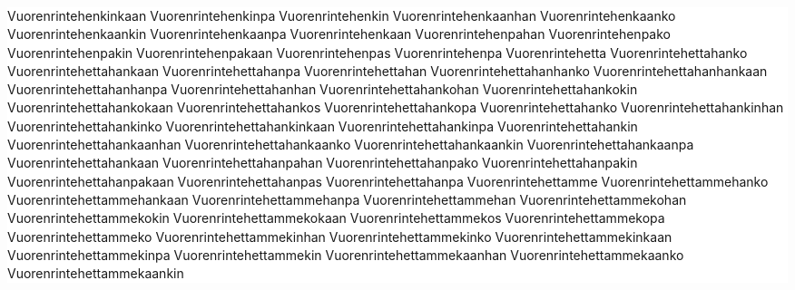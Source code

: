 Vuorenrintehenkinkaan
Vuorenrintehenkinpa
Vuorenrintehenkin
Vuorenrintehenkaanhan
Vuorenrintehenkaanko
Vuorenrintehenkaankin
Vuorenrintehenkaanpa
Vuorenrintehenkaan
Vuorenrintehenpahan
Vuorenrintehenpako
Vuorenrintehenpakin
Vuorenrintehenpakaan
Vuorenrintehenpas
Vuorenrintehenpa
Vuorenrintehetta
Vuorenrintehettahanko
Vuorenrintehettahankaan
Vuorenrintehettahanpa
Vuorenrintehettahan
Vuorenrintehettahanhanko
Vuorenrintehettahanhankaan
Vuorenrintehettahanhanpa
Vuorenrintehettahanhan
Vuorenrintehettahankohan
Vuorenrintehettahankokin
Vuorenrintehettahankokaan
Vuorenrintehettahankos
Vuorenrintehettahankopa
Vuorenrintehettahanko
Vuorenrintehettahankinhan
Vuorenrintehettahankinko
Vuorenrintehettahankinkaan
Vuorenrintehettahankinpa
Vuorenrintehettahankin
Vuorenrintehettahankaanhan
Vuorenrintehettahankaanko
Vuorenrintehettahankaankin
Vuorenrintehettahankaanpa
Vuorenrintehettahankaan
Vuorenrintehettahanpahan
Vuorenrintehettahanpako
Vuorenrintehettahanpakin
Vuorenrintehettahanpakaan
Vuorenrintehettahanpas
Vuorenrintehettahanpa
Vuorenrintehettamme
Vuorenrintehettammehanko
Vuorenrintehettammehankaan
Vuorenrintehettammehanpa
Vuorenrintehettammehan
Vuorenrintehettammekohan
Vuorenrintehettammekokin
Vuorenrintehettammekokaan
Vuorenrintehettammekos
Vuorenrintehettammekopa
Vuorenrintehettammeko
Vuorenrintehettammekinhan
Vuorenrintehettammekinko
Vuorenrintehettammekinkaan
Vuorenrintehettammekinpa
Vuorenrintehettammekin
Vuorenrintehettammekaanhan
Vuorenrintehettammekaanko
Vuorenrintehettammekaankin